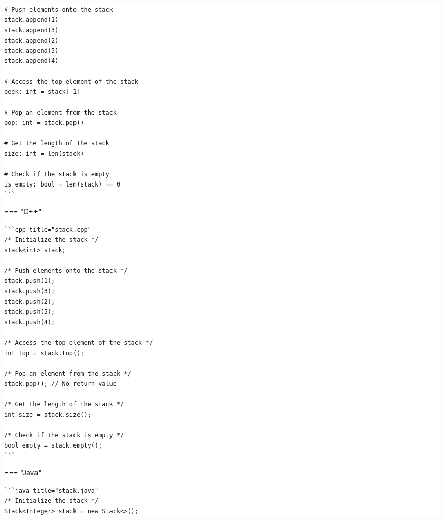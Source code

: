     # Push elements onto the stack
    stack.append(1)
    stack.append(3)
    stack.append(2)
    stack.append(5)
    stack.append(4)

    # Access the top element of the stack
    peek: int = stack[-1]

    # Pop an element from the stack
    pop: int = stack.pop()

    # Get the length of the stack
    size: int = len(stack)

    # Check if the stack is empty
    is_empty: bool = len(stack) == 0
    ```

=== "C++"

    ```cpp title="stack.cpp"
    /* Initialize the stack */
    stack<int> stack;

    /* Push elements onto the stack */
    stack.push(1);
    stack.push(3);
    stack.push(2);
    stack.push(5);
    stack.push(4);

    /* Access the top element of the stack */
    int top = stack.top();

    /* Pop an element from the stack */
    stack.pop(); // No return value

    /* Get the length of the stack */
    int size = stack.size();

    /* Check if the stack is empty */
    bool empty = stack.empty();
    ```

=== "Java"

    ```java title="stack.java"
    /* Initialize the stack */
    Stack<Integer> stack = new Stack<>();
